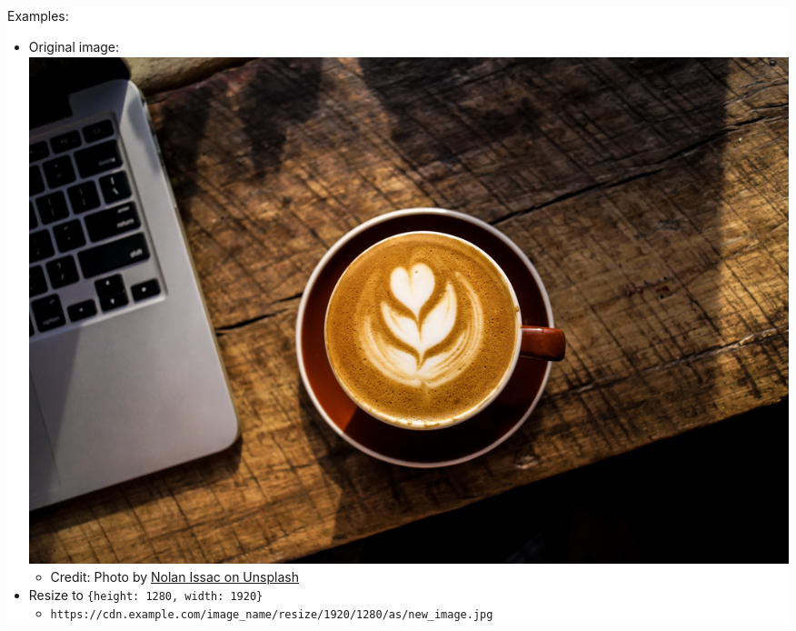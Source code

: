 Examples:
- Original image: ![Original image](https://raw.githubusercontent.com/amoretspero/portfolio/main/assets/coffee.jpg)
  - Credit: Photo by [Nolan Issac on Unsplash](https://unsplash.com/photos/It0DCaCBr40)
- Resize to `{height: 1280, width: 1920}`
  - `https://cdn.example.com/image_name/resize/1920/1280/as/new_image.jpg`
